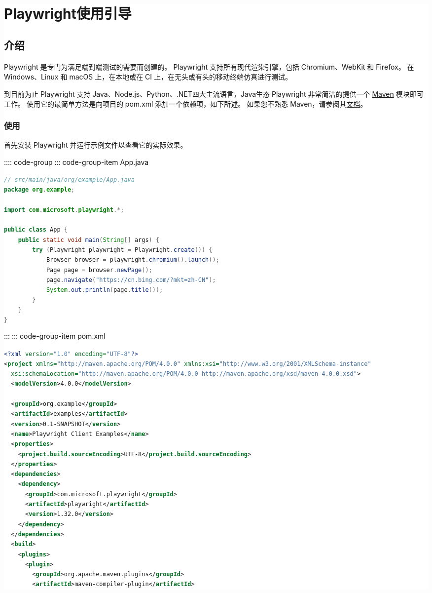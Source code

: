 
# Playwright使用引导

## 介绍
Playwright 是专门为满足端到端测试的需要而创建的。 Playwright 支持所有现代渲染引擎，包括 Chromium、WebKit 和 Firefox。 在 Windows、Linux 和 macOS 上，在本地或在 CI 上，在无头或有头的移动终端仿真进行测试。

到目前为止 Playwright 支持 Java、Node.js、Python、.NET四大主流语言，Java生态 Playwright 非常简洁的提供一个 [Maven](https://maven.apache.org/what-is-maven.html) 模块即可工作。 使用它的最简单方法是向项目的 pom.xml 添加一个依赖项，如下所述。 如果您不熟悉 Maven，请参阅其[文档](https://maven.apache.org/guides/getting-started/maven-in-five-minutes.html)。

### 使用

首先安装 Playwright 并运行示例文件以查看它的实际效果。

:::: code-group
::: code-group-item App.java
```java
// src/main/java/org/example/App.java
package org.example;

import com.microsoft.playwright.*;

public class App {
    public static void main(String[] args) {
        try (Playwright playwright = Playwright.create()) {
            Browser browser = playwright.chromium().launch();
            Page page = browser.newPage();
            page.navigate("https://cn.bing.com/?mkt=zh-CN");
            System.out.println(page.title());
        }
    }
}
```
:::
::: code-group-item pom.xml
```xml
<?xml version="1.0" encoding="UTF-8"?>
<project xmlns="http://maven.apache.org/POM/4.0.0" xmlns:xsi="http://www.w3.org/2001/XMLSchema-instance"
  xsi:schemaLocation="http://maven.apache.org/POM/4.0.0 http://maven.apache.org/xsd/maven-4.0.0.xsd">
  <modelVersion>4.0.0</modelVersion>

  <groupId>org.example</groupId>
  <artifactId>examples</artifactId>
  <version>0.1-SNAPSHOT</version>
  <name>Playwright Client Examples</name>
  <properties>
    <project.build.sourceEncoding>UTF-8</project.build.sourceEncoding>
  </properties>
  <dependencies>
    <dependency>
      <groupId>com.microsoft.playwright</groupId>
      <artifactId>playwright</artifactId>
      <version>1.32.0</version>
    </dependency>
  </dependencies>
  <build>
    <plugins>
      <plugin>
        <groupId>org.apache.maven.plugins</groupId>
        <artifactId>maven-compiler-plugin</artifactId>
```